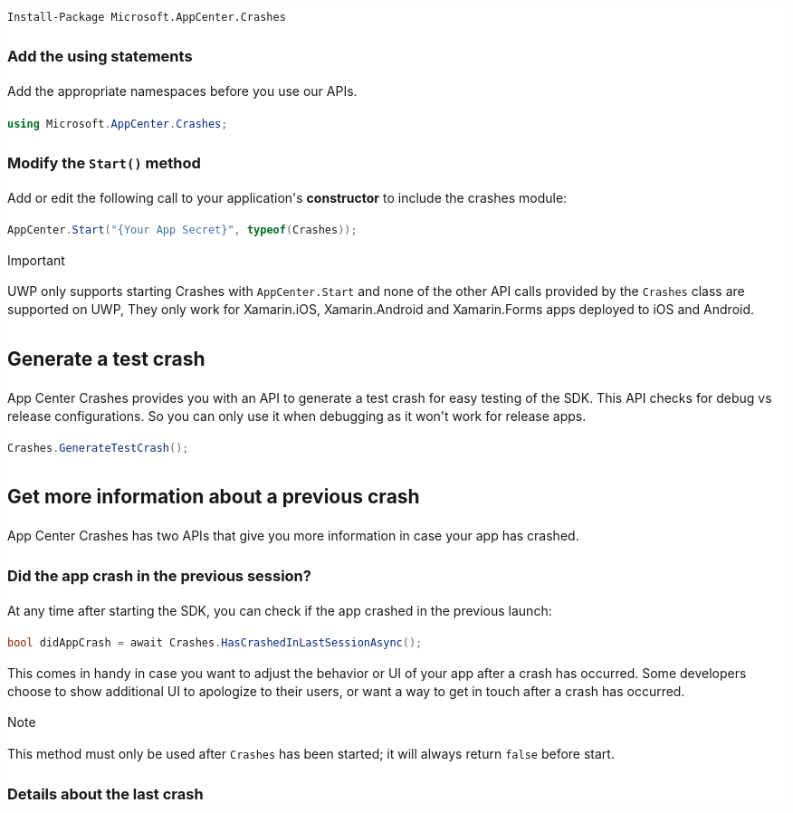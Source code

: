 ```shell
Install-Package Microsoft.AppCenter.Crashes
```

### Add the using statements

Add the appropriate namespaces before you use our APIs.

```csharp
using Microsoft.AppCenter.Crashes;
```

### Modify the `Start()` method

Add or edit the following call to your application's **constructor** to include the crashes module:

```csharp
AppCenter.Start("{Your App Secret}", typeof(Crashes));
```

> [!IMPORTANT]
> UWP only supports starting Crashes with `AppCenter.Start` and none of the other API calls provided by the `Crashes` class are supported on UWP, They only work for Xamarin.iOS, Xamarin.Android and Xamarin.Forms apps deployed to iOS and Android.

## Generate a test crash

App Center Crashes provides you with an API to generate a test crash for easy testing of the SDK. This API checks for debug vs release configurations. So you can only use it when debugging as it won't work for release apps.

```csharp
Crashes.GenerateTestCrash();
```

## Get more information about a previous crash

App Center Crashes has two APIs that give you more information in case your app has crashed.

### Did the app crash in the previous session?

At any time after starting the SDK, you can check if the app crashed in the previous launch:

```csharp
bool didAppCrash = await Crashes.HasCrashedInLastSessionAsync();
```

This comes in handy in case you want to adjust the behavior or UI of your app after a crash has occurred. Some developers choose to show additional UI to apologize to their users, or want a way to get in touch after a crash has occurred.

> [!NOTE]
> This method must only be used after `Crashes` has been started; it will always return `false` before start.

### Details about the last crash
